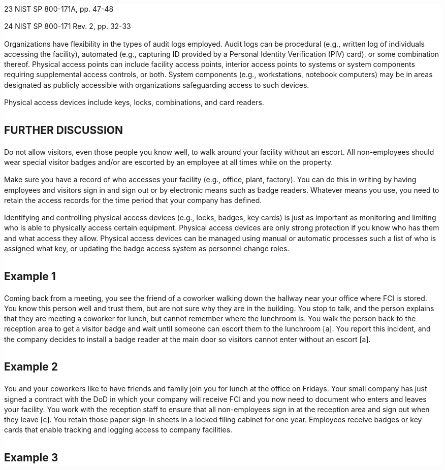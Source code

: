 23 NIST SP 800-171A, pp. 47-48

24 NIST SP 800-171 Rev. 2, pp. 32-33

Organizations have flexibility in the types of audit logs employed. Audit logs can be procedural (e.g., written log of individuals accessing the facility), automated (e.g., capturing ID provided by a Personal Identity Verification (PIV) card), or some combination thereof. Physical access points can include facility access points, interior access points to systems or system components requiring supplemental access controls, or both. System components (e.g., workstations, notebook computers) may be in areas designated as publicly accessible with organizations safeguarding access to such devices.

Physical access devices include keys, locks, combinations, and card readers.

## FURTHER DISCUSSION

Do not allow visitors, even those people you know well, to walk around your facility without an escort. All non-employees should wear special visitor badges and/or are escorted by an employee at all times while on the property.

Make sure you have a record of who accesses your facility (e.g., office, plant, factory). You can do this in writing by having employees and visitors sign in and sign out or by electronic means such as badge readers. Whatever means you use, you need to retain the access records for the time period that your company has defined.

Identifying and controlling physical access devices (e.g., locks, badges, key cards) is just as important as monitoring and limiting who is able to physically access certain equipment. Physical access devices are only strong protection if you know who has them and what access they allow. Physical access devices can be managed using manual or automatic processes such a list of who is assigned what key, or updating the badge access system as personnel change roles.

## Example 1

Coming back from a meeting, you see the friend of a coworker walking down the hallway near your office where FCI is stored. You know this person well and trust them, but are not sure why they are in the building. You stop to talk, and the person explains that they are meeting a coworker for lunch, but cannot remember where the lunchroom is. You walk the person back to the reception area to get a visitor badge and wait until someone can escort them to the lunchroom [a]. You report this incident, and the company decides to install a badge reader at the main door so visitors cannot enter without an escort [a].

## Example 2

You and your coworkers like to have friends and family join you for lunch at the office on Fridays. Your small company has just signed a contract with the DoD in which your company will receive FCI and you now need to document who enters and leaves your facility. You work with the reception staff to ensure that all non-employees sign in at the reception area and sign out when they leave [c]. You retain those paper sign-in sheets in a locked filing cabinet for one year. Employees receive badges or key cards that enable tracking and logging access to company facilities.

## Example 3
